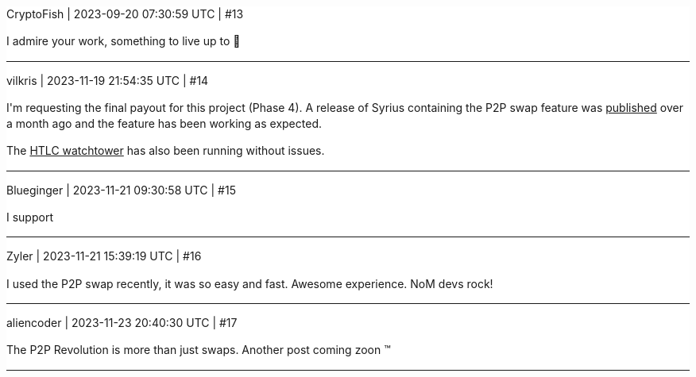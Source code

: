 CryptoFish | 2023-09-20 07:30:59 UTC | #13

I admire your work, something to live up to :clap:

-------------------------

vilkris | 2023-11-19 21:54:35 UTC | #14

I'm requesting the final payout for this project (Phase 4). A release of Syrius containing the P2P swap feature was [published](https://github.com/zenon-network/syrius/releases/tag/v0.1.0-alphanet) over a month ago and the feature has been working as expected.

The [HTLC watchtower](https://github.com/hypercore-one/htlc-watchtower) has also been running without issues.

-------------------------

Blueginger | 2023-11-21 09:30:58 UTC | #15

I support

-------------------------

Zyler | 2023-11-21 15:39:19 UTC | #16

I used the P2P swap recently, it was so easy and fast. Awesome experience. NoM devs rock!

-------------------------

aliencoder | 2023-11-23 20:40:30 UTC | #17

The P2P Revolution is more than just swaps. Another post coming zoon :tm:

-------------------------

